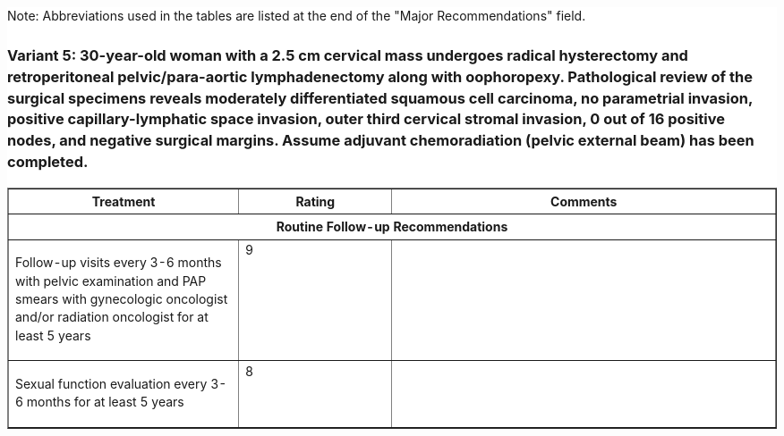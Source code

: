 
Note: Abbreviations used in the tables are listed at the end of the "Major Recommendations" field. 


###  Variant 5: 30-year-old woman with a 2.5 cm cervical mass undergoes radical hysterectomy and retroperitoneal pelvic/para-aortic lymphadenectomy along with oophoropexy. Pathological review of the surgical specimens reveals moderately differentiated squamous cell carcinoma, no parametrial invasion, positive capillary-lymphatic space invasion, outer third cervical stromal invasion, 0 out of 16 positive nodes, and negative surgical margins. Assume adjuvant chemoradiation (pelvic external beam) has been completed. 
<table border="1" cellpadding="5" cellspacing="1" summary="Table: Variant 5: 30-year-old woman with a 2.5 cm cervical mass undergoes radical hysterectomy and retroperitoneal pelvic/para-aortic lymphadenectomy along with oophoropexy. Pathological review of the surgical specimens reveals moderately differentiated squamous cell carcinoma, no parametrial invasion, positive capillary-lymphatic space invasion, outer third cervical stromal invasion, 0 out of 16 positive nodes, and negative surgical margins. Assume adjuvant chemoradiation (pelvic external beam) has been completed">
 <thead>
  <tr>
   <th class="Center" scope="col" valign="bottom" width="30%">
    Treatment
   </th>
   <th class="Center" scope="col" valign="bottom" width="20%">
    Rating
   </th>
   <th class="Center" scope="col" valign="bottom" width="50%">
    Comments
   </th>
  </tr>
 </thead>
 <tbody>
  <tr>
   <th colspan="3" valign="top">
    Routine Follow-up Recommendations
   </th>
  </tr>
  <tr>
   <td valign="top">
    <p>
     Follow-up visits every 3-6 months with pelvic examination and PAP smears with gynecologic oncologist and/or radiation oncologist for at least 5 years
    </p>
   </td>
   <td class="Center" valign="top">
    9
   </td>
   <td valign="top">
   </td>
  </tr>
  <tr>
   <td valign="top">
    <p>
     Sexual function evaluation every 3-6 months for at least 5 years
    </p>
   </td>
   <td class="Center" valign="top">
    8
   </td>
   <td valign="top">
   </td>
  </tr>
  <tr>